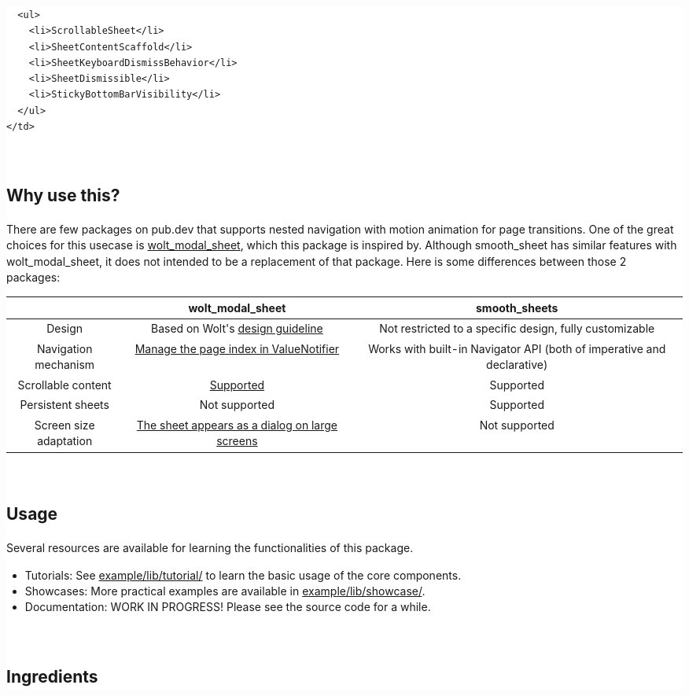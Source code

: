       <ul>
        <li>ScrollableSheet</li>
        <li>SheetContentScaffold</li>
        <li>SheetKeyboardDismissBehavior</li>
        <li>SheetDismissible</li>
        <li>StickyBottomBarVisibility</li>
      </ul>
    </td>
  </tr>
</table>




<br/>

## Why use this?

There are few packages on pub.dev that supports nested navigation with motion animation for page
transitions. One of the great choices for this usecase
is [wolt_modal_sheet](https://github.com/woltapp/wolt_modal_sheet), which this package is inspired
by. Although smooth_sheet has similar features with wolt_modal_sheet, it does not intended to be a
replacement of that package. Here is some differences between those 2 packages:

|                        |                                                             wolt_modal_sheet                                                              |                             smooth_sheets                              |
|:----------------------:|:-----------------------------------------------------------------------------------------------------------------------------------------:|:----------------------------------------------------------------------:|
|         Design         | Based on Wolt's [design guideline](https://careers.wolt.com/en/blog/tech/an-overview-of-the-multi-page-scrollable-bottom-sheet-ui-design) |        Not restricted to a specific design, fully customizable         |
|  Navigation mechanism  |                        [Manage the page index in ValueNotifier](https://github.com/woltapp/wolt_modal_sheet#usage)                        | Works with built-in Navigator API (both of imperative and declarative) |
|   Scrollable content   |                                [Supported](https://github.com/woltapp/wolt_modal_sheet#scrollable-content)                                |                               Supported                                |
|   Persistent sheets    |                                                               Not supported                                                               |                               Supported                                |
| Screen size adaptation |              [The sheet appears as a dialog on large screens](https://github.com/woltapp/wolt_modal_sheet#responsive-design)              |                             Not supported                              |

<br/>

## Usage

Several resources are available for learning the functionalities of this package.

- Tutorials:
  See [example/lib/tutorial/](https://github.com/fujidaiti/smooth_sheets/tree/main/example/lib/tutorial)
  to learn the basic usage of the core components.
- Showcases: More practical examples are available
  in [example/lib/showcase/](https://github.com/fujidaiti/smooth_sheets/tree/main/example/lib/showcase).
- Documentation: WORK IN PROGRESS! Please see the source code for a while.

<br/>

## Ingredients
